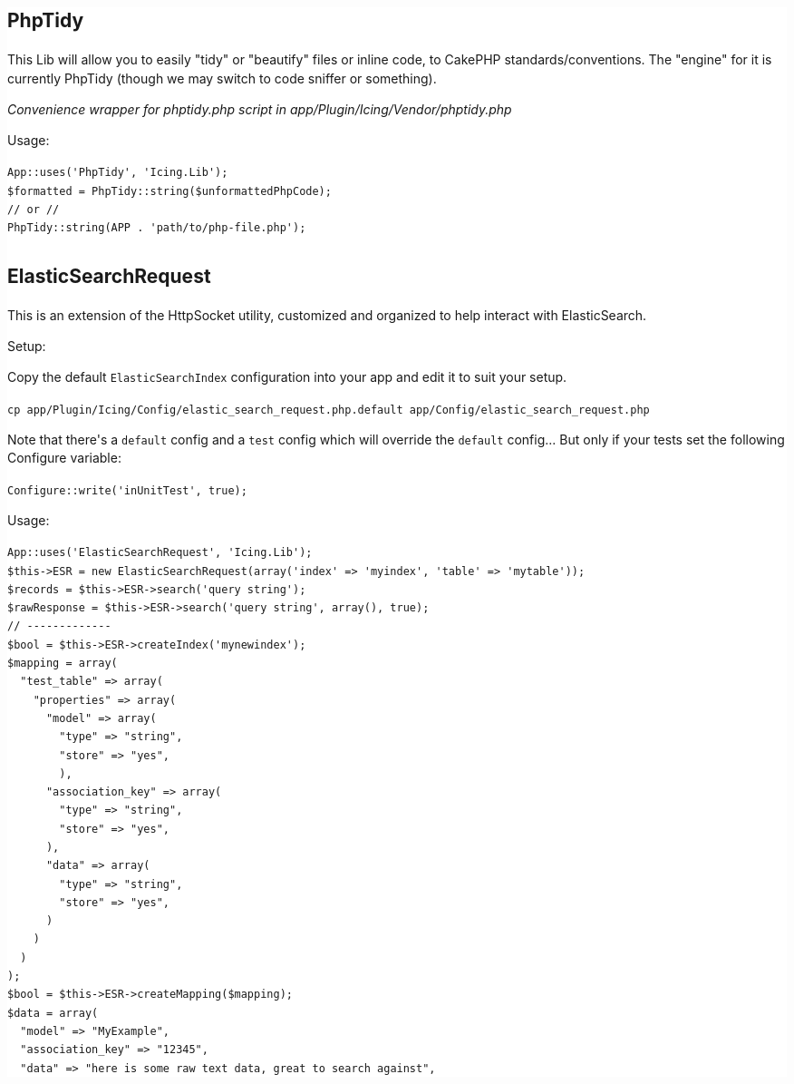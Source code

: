 ## PhpTidy


This Lib will allow you to easily "tidy" or "beautify" files or inline code, to
CakePHP standards/conventions.  The "engine" for it is currently PhpTidy
(though we may switch to code sniffer or something).

*Convenience wrapper for phptidy.php script in app/Plugin/Icing/Vendor/phptidy.php*

Usage:

    App::uses('PhpTidy', 'Icing.Lib');
    $formatted = PhpTidy::string($unformattedPhpCode);
    // or //
    PhpTidy::string(APP . 'path/to/php-file.php');

## ElasticSearchRequest

This is an extension of the HttpSocket utility, customized and organized to
help interact with ElasticSearch.


Setup:

Copy the default `ElasticSearchIndex` configuration into your app and edit it
to suit your setup.

```
cp app/Plugin/Icing/Config/elastic_search_request.php.default app/Config/elastic_search_request.php
```

Note that there's a `default` config and a `test` config which will override
the `default` config...  But only if your tests set the following Configure variable:

```
Configure::write('inUnitTest', true);
```

Usage:

    App::uses('ElasticSearchRequest', 'Icing.Lib');
    $this->ESR = new ElasticSearchRequest(array('index' => 'myindex', 'table' => 'mytable'));
    $records = $this->ESR->search('query string');
    $rawResponse = $this->ESR->search('query string', array(), true);
    // -------------
    $bool = $this->ESR->createIndex('mynewindex');
    $mapping = array(
      "test_table" => array(
        "properties" => array(
          "model" => array(
            "type" => "string",
            "store" => "yes",
            ),
          "association_key" => array(
            "type" => "string",
            "store" => "yes",
          ),
          "data" => array(
            "type" => "string",
            "store" => "yes",
          )
        )
      )
    );
    $bool = $this->ESR->createMapping($mapping);
    $data = array(
      "model" => "MyExample",
      "association_key" => "12345",
      "data" => "here is some raw text data, great to search against",